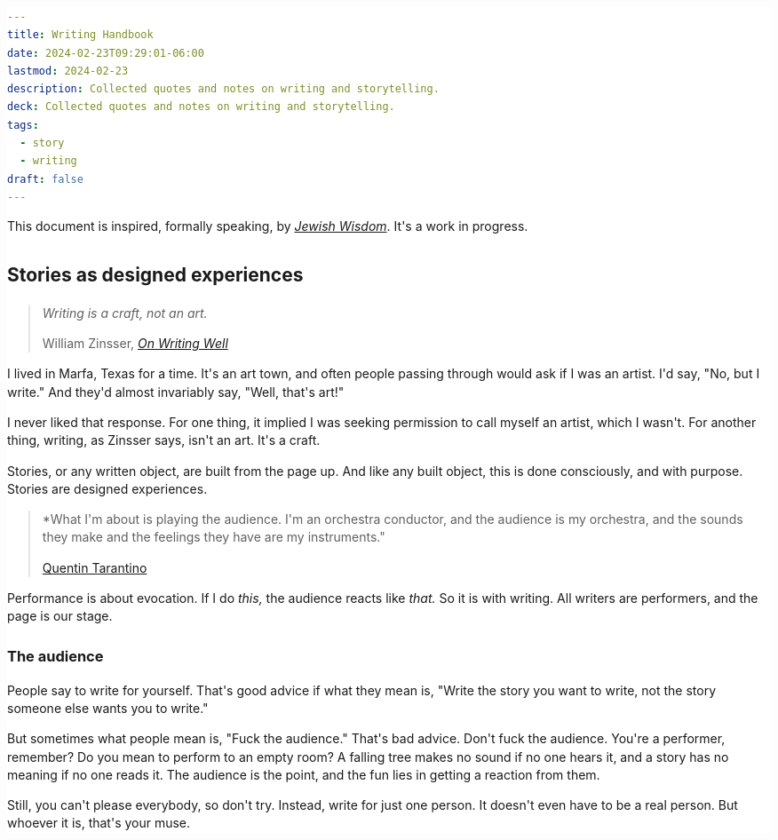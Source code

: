 ```yaml
---
title: Writing Handbook
date: 2024-02-23T09:29:01-06:00
lastmod: 2024-02-23
description: Collected quotes and notes on writing and storytelling.
deck: Collected quotes and notes on writing and storytelling.
tags:
  - story
  - writing
draft: false
---
```


This document is inspired, formally speaking, by *[Jewish Wisdom](https://bookshop.org/p/books/jewish-wisdom-ethical-spiritual-and-historical-lessons-from-the-great-works-and-thinkers-joseph-telushkin/10301330)*. It's a work in progress.

## Stories as designed experiences

> *Writing is a craft, not an art.*
> 
> William Zinsser, *[On Writing Well](https://bookshop.org/p/books/on-writing-well-the-classic-guide-to-writing-nonfiction-william-zinsser/8860186?ean=9780060891541)*

I lived in Marfa, Texas for a time. It's an art town, and often people passing through would ask if I was an artist. I'd say, "No, but I write." And they'd almost invariably say, "Well, that's art!"

I never liked that response. For one thing, it implied I was seeking permission to call myself an artist, which I wasn't. For another thing, writing, as Zinsser says, isn't an art. It's a craft.

Stories, or any written object, are built from the page up. And like any built object, this is done consciously, and with purpose. Stories are designed experiences.

> *What I'm about is playing the audience. I'm an orchestra conductor, and the audience is my orchestra, and the sounds they make and the feelings they have are my instruments."
> 
> [Quentin Tarantino](https://youtu.be/sXSh3p6THv0?si=wos3VGXmzVBzulqp)

Performance is about evocation. If I do *this,* the audience reacts like *that.* So it is with writing. All writers are performers, and the page is our stage.

### The audience

People say to write for yourself. That's good advice if what they mean is, "Write the story you want to write, not the story someone else wants you to write."

But sometimes what people mean is, "Fuck the audience." That's bad advice. Don't fuck the audience. You're a performer, remember? Do you mean to perform to an empty room? A falling tree makes no sound if no one hears it, and a story has no meaning if no one reads it. The audience is the point, and the fun lies in getting a reaction from them.

Still, you can't please everybody, so don't try. Instead, write for just one person. It doesn't even have to be a real person. But whoever it is, that's your muse.
